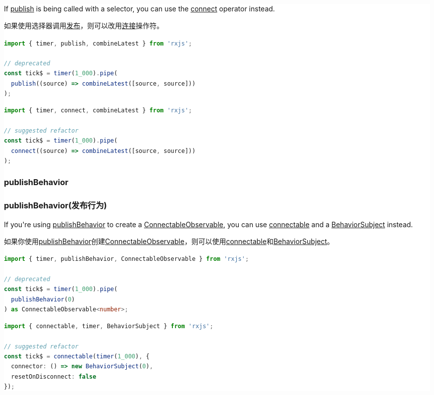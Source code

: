 If [publish](/api/operators/publish) is being called with a selector, you can use the [connect](/api/operators/connect) operator instead.

如果使用选择器调用[发布](/api/operators/publish)，则可以改用[连接](/api/operators/connect)操作符。


```ts
import { timer, publish, combineLatest } from 'rxjs';

// deprecated
const tick$ = timer(1_000).pipe(
  publish((source) => combineLatest([source, source]))
);
```


```ts
import { timer, connect, combineLatest } from 'rxjs';

// suggested refactor
const tick$ = timer(1_000).pipe(
  connect((source) => combineLatest([source, source]))
);
```

### publishBehavior

### publishBehavior(发布行为)

If you're using [publishBehavior](/api/operators/publishBehavior) to create a [ConnectableObservable](/api/index/class/ConnectableObservable), you can use [connectable](/api/index/function/connectable) and a [BehaviorSubject](api/index/class/BehaviorSubject) instead.

如果你使用[publishBehavior](/api/operators/publishBehavior)创建[ConnectableObservable](/api/index/class/ConnectableObservable)，则可以使用[connectable](/api/index/function/connectable)和[BehaviorSubject](api/index/class/BehaviorSubject)。


```ts
import { timer, publishBehavior, ConnectableObservable } from 'rxjs';

// deprecated
const tick$ = timer(1_000).pipe(
  publishBehavior(0)
) as ConnectableObservable<number>;
```


```ts
import { connectable, timer, BehaviorSubject } from 'rxjs';

// suggested refactor
const tick$ = connectable(timer(1_000), {
  connector: () => new BehaviorSubject(0),
  resetOnDisconnect: false
});
```
